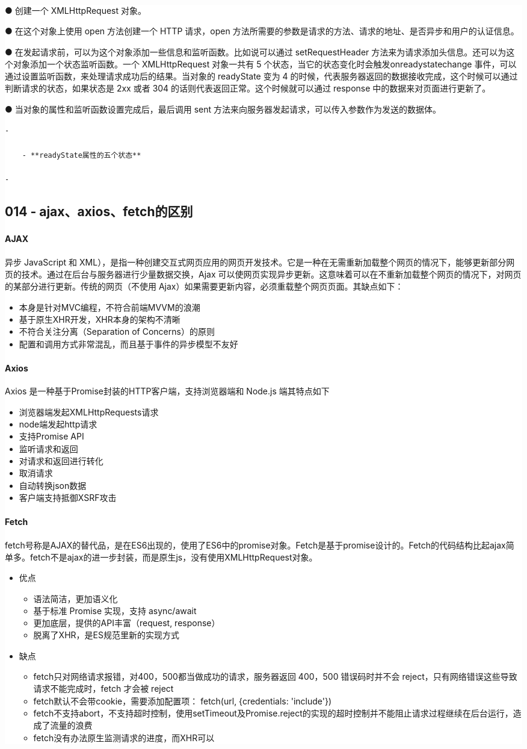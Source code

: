  ● 创建一个 XMLHttpRequest 对象。

  ● 在这个对象上使用 open 方法创建一个 HTTP 请求，open 方法所需要的参数是请求的方法、请求的地址、是否异步和用户的认证信息。

  ● 在发起请求前，可以为这个对象添加一些信息和监听函数。比如说可以通过 setRequestHeader 方法来为请求添加头信息。还可以为这个对象添加一个状态监听函数。一个 XMLHttpRequest 对象一共有 5
  个状态，当它的状态变化时会触发onreadystatechange 事件，可以通过设置监听函数，来处理请求成功后的结果。当对象的 readyState 变为 4
  的时候，代表服务器返回的数据接收完成，这个时候可以通过判断请求的状态，如果状态是 2xx 或者 304 的话则代表返回正常。这个时候就可以通过 response 中的数据来对页面进行更新了。

  ● 当对象的属性和监听函数设置完成后，最后调用 sent 方法来向服务器发起请求，可以传入参数作为发送的数据体。

    -

        - **readyState属性的五个状态**

    -

## 014 - ajax、axios、fetch的区别

#### AJAX

异步 JavaScript 和 XML），是指一种创建交互式网页应用的网页开发技术。它是一种在无需重新加载整个网页的情况下，能够更新部分网页的技术。通过在后台与服务器进行少量数据交换，Ajax
可以使网页实现异步更新。这意味着可以在不重新加载整个网页的情况下，对网页的某部分进行更新。传统的网页（不使用 Ajax）如果需要更新内容，必须重载整个网页页面。其缺点如下：

- 本身是针对MVC编程，不符合前端MVVM的浪潮
- 基于原生XHR开发，XHR本身的架构不清晰
- 不符合关注分离（Separation of Concerns）的原则
- 配置和调用方式非常混乱，而且基于事件的异步模型不友好

#### Axios

Axios 是一种基于Promise封装的HTTP客户端，支持浏览器端和 Node.js 端其特点如下

- 浏览器端发起XMLHttpRequests请求
- node端发起http请求
- 支持Promise API
- 监听请求和返回
- 对请求和返回进行转化
- 取消请求
- 自动转换json数据
- 客户端支持抵御XSRF攻击

#### Fetch

fetch号称是AJAX的替代品，是在ES6出现的，使用了ES6中的promise对象。Fetch是基于promise设计的。Fetch的代码结构比起ajax简单多。fetch不是ajax的进一步封装，而是原生js，没有使用XMLHttpRequest对象。

- 优点

    - 语法简洁，更加语义化
    - 基于标准 Promise 实现，支持 async/await
    - 更加底层，提供的API丰富（request, response）
    - 脱离了XHR，是ES规范里新的实现方式

- 缺点

    - fetch只对网络请求报错，对400，500都当做成功的请求，服务器返回 400，500 错误码时并不会 reject，只有网络错误这些导致请求不能完成时，fetch 才会被 reject
    - fetch默认不会带cookie，需要添加配置项： fetch(url, {credentials: 'include'})
    - fetch不支持abort，不支持超时控制，使用setTimeout及Promise.reject的实现的超时控制并不能阻止请求过程继续在后台运行，造成了流量的浪费
    - fetch没有办法原生监测请求的进度，而XHR可以
